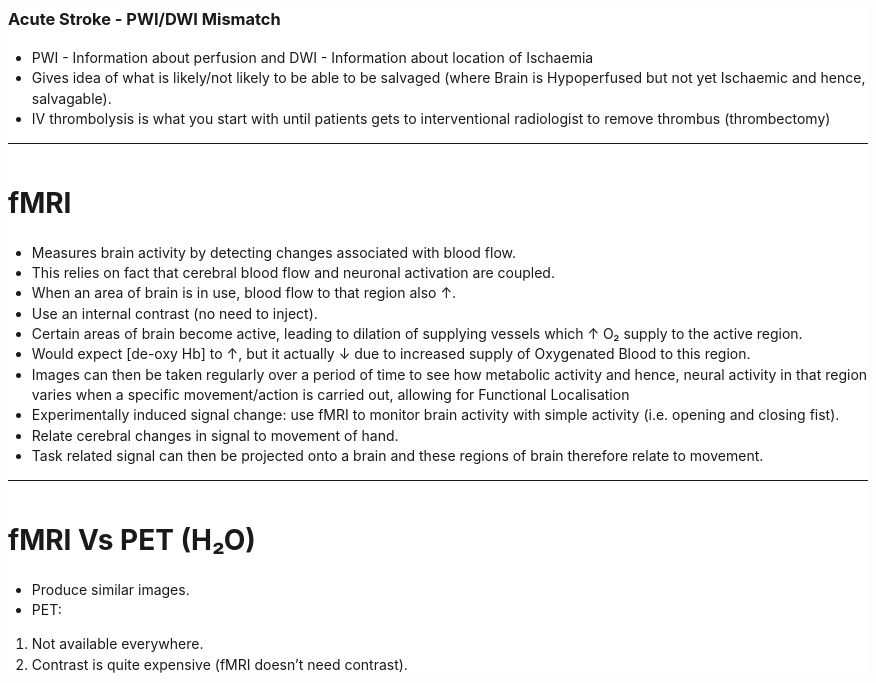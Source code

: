 ### Acute Stroke - PWI/DWI Mismatch

- PWI - Information about perfusion and DWI - Information about location of Ischaemia
- Gives idea of what is likely/not likely to be able to be salvaged (where Brain is Hypoperfused but not yet Ischaemic and hence, salvagable).
- IV thrombolysis is what you start with until patients gets to interventional radiologist to remove thrombus (thrombectomy)

---

# fMRI

- Measures brain activity by detecting changes associated with blood flow.
- This relies on fact that cerebral blood flow and neuronal activation are coupled.
- When an area of brain is in use, blood flow to that region also ↑.
- Use an internal contrast (no need to inject).
- Certain areas of brain become active, leading to dilation of supplying vessels which ↑ O₂ supply to the active region.
- Would expect [de-oxy Hb] to ↑, but it actually ↓ due to increased supply of Oxygenated Blood to this region.
- Images can then be taken regularly over a period of time to see how metabolic activity and hence, neural activity in that region varies when a specific movement/action is carried out, allowing for Functional Localisation
- Experimentally induced signal change: use fMRI to monitor brain activity with simple activity (i.e. opening and closing fist).
- Relate cerebral changes in signal to movement of hand.
- Task related signal can then be projected onto a brain and these regions of
brain therefore relate to movement.

---

# fMRI Vs PET (H₂O)

- Produce similar images.
- PET:
1. Not available everywhere.
2. Contrast is quite expensive (fMRI doesn’t need contrast).
